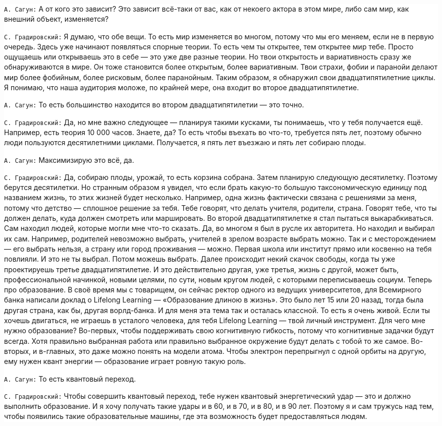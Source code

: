 `А. Сагун:` А от кого это зависит? Это зависит всё-таки от вас, как от некоего актора в этом
мире, либо сам мир, как внешний объект, изменяется?

`С. Градировский:` Я думаю, что обе вещи. То есть мир изменяется во многом, потому что мы
его меняем, если не в первую очередь. Здесь уже начинают появляться спорные теории. То
есть чем ты открытее, тем открытее мир тебе. Просто ощущаешь или открываешь это в себе —
это уже две разные теории. Но твои открытость и вариативность сразу же обнаруживаются в
мире. Он тоже становится более открытым, более вариативным. Твои страхи, фобии и
паранойи делают мир более фобийным, более рисковым, более паранойным.
Таким образом, я обнаружил свои двадцатипятилетние циклы. Я понимаю, что наша аудитория
моложе, по крайней мере, она входит во второе двадцатипятилетие.

`А. Сагун:` То есть большинство находится во втором двадцатипятилетии — это точно.

`С. Градировский:` Да, но мне важно следующее — планируя такими кусками, ты понимаешь,
что у тебя получается ещё. Например, есть теория 10 000 часов. Знаете, да? То есть чтобы
въехать во что-то, требуется пять лет, поэтому обычно люди пользуются десятилетними
циклами. Получается, я пять лет въезжаю и пять лет собираю плоды.

`А. Сагун:` Максимизирую это всё, да.

`С. Градировский:` Да, собираю плоды, урожай, то есть корзина собрана. Затем планирую
следующую десятилетку. Поэтому берутся десятилетки.
Но странным образом я увидел, что если брать какую-то большую таксономическую единицу
под названием жизнь, то этих жизней будет несколько.
Например, одна жизнь фактически связана с решениями за меня, потому что детство —
сплошное решение за тебя. Тебе говорят, что делать учителя, родители, страна. Говорят тебе,
что ты должен делать, куда должен смотреть или маршировать.
Во второй двадцатипятилетке я стал пытаться выкарабкиваться. Сам находил людей, которые
могли мне что-то сказать. Да, во многом я был в русле их авторитета. Но находил и выбирал их
сам. Например, родителей невозможно выбрать, учителей в зрелом возрасте выбрать можно.
Так и с месторождением — его выбрать нельзя, а страну или город проживания — можно.
Первая школа или институт прямо или косвенно на тебя повлияли. И это не ты выбрал. Потом
можешь выбрать.
Далее происходит некий скачок свободы, когда ты уже проектируешь третье
двадцатипятилетие. И это действительно другая, уже третья, жизнь с другой, может быть,
профессиональной начинкой, новыми целями, по сути, новым кругом людей, с которыми
переписываешь социум.
Теперь про образование. В своё время мы с товарищем, он сейчас ректор одного из ведущих
университетов, для Всемирного банка написали доклад о Lifelong Learning — «Образование
длиною в жизнь». Это было лет 15 или 20 назад, тогда была другая страна, как бы, другая
ворлд-банка. И для меня эта тема так и осталась классной. То есть я очень живой. Если ты
хочешь двигаться, не играешь в усталого человека, для тебя Lifelong Learning — твой личный
инструмент.
Для чего мне нужно образование? Во-первых, чтобы поддерживать свою когнитивную
гибкость, потому что когнитивные задачки будут всегда. Хотя правильно выбранная работа
или правильно выбранное окружение будут делать с тобой то же самое. Во-вторых, и
в-главных, это даже можно понять на модели атома. Чтобы электрон перепрыгнул с одной
орбиты на другую, ему нужен квант энергии — образование играет ровную такую роль.

`А. Сагун:` То есть квантовый переход.

`С. Градировский:` Чтобы совершить квантовый переход, тебе нужен квантовый
энергетический удар — это и должно выполнить образование. И я хочу получать такие удары и
в 60, и в 70, и в 80, и в 90 лет. Поэтому я и сам тружусь над тем, чтобы появились такие
образовательные машины, где эта возможность будет предоставляться людям.
